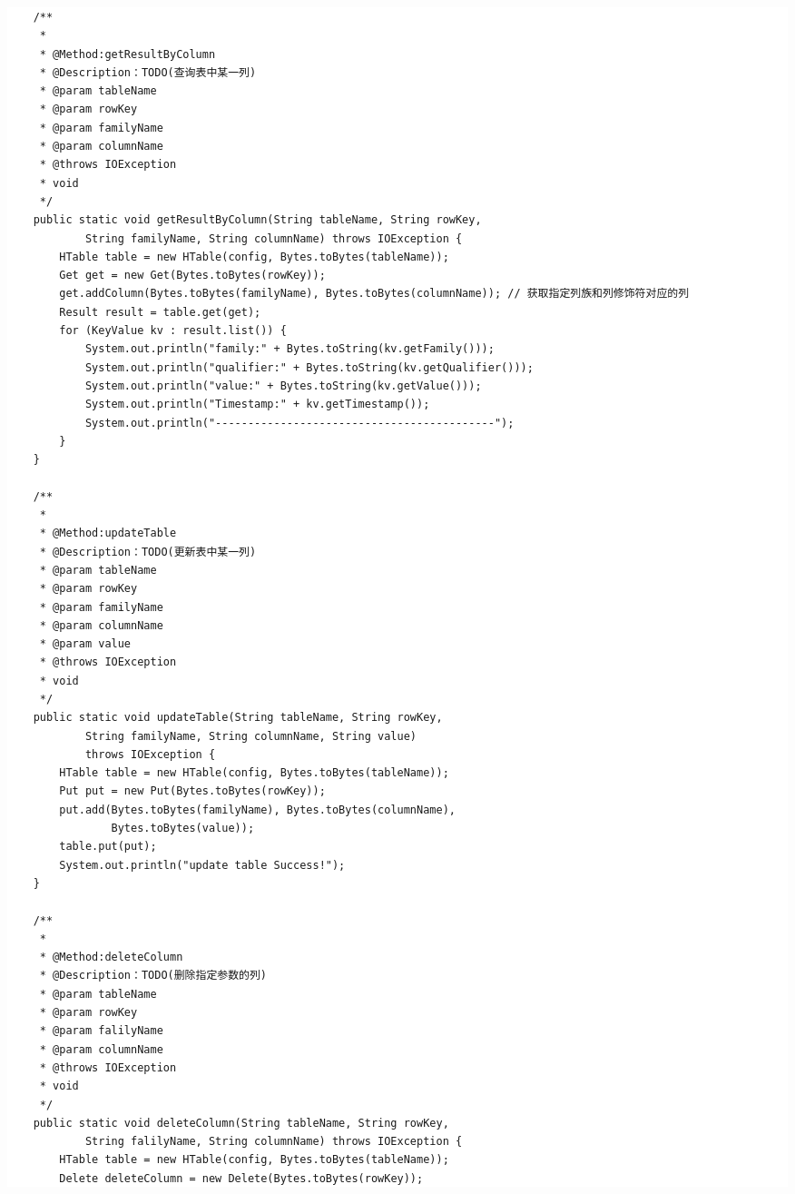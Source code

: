 		/**
		 * 
		 * @Method:getResultByColumn
		 * @Description：TODO(查询表中某一列)
		 * @param tableName
		 * @param rowKey
		 * @param familyName
		 * @param columnName
		 * @throws IOException
		 * void
		 */
		public static void getResultByColumn(String tableName, String rowKey,  
	            String familyName, String columnName) throws IOException {  
	        HTable table = new HTable(config, Bytes.toBytes(tableName));  
	        Get get = new Get(Bytes.toBytes(rowKey));  
	        get.addColumn(Bytes.toBytes(familyName), Bytes.toBytes(columnName)); // 获取指定列族和列修饰符对应的列  
	        Result result = table.get(get);  
	        for (KeyValue kv : result.list()) {  
	            System.out.println("family:" + Bytes.toString(kv.getFamily()));  
	            System.out.println("qualifier:" + Bytes.toString(kv.getQualifier()));  
	            System.out.println("value:" + Bytes.toString(kv.getValue()));  
	            System.out.println("Timestamp:" + kv.getTimestamp());  
	            System.out.println("-------------------------------------------");  
	        }  
	    }
		
		/**
		 * 
		 * @Method:updateTable
		 * @Description：TODO(更新表中某一列)
		 * @param tableName
		 * @param rowKey
		 * @param familyName
		 * @param columnName
		 * @param value
		 * @throws IOException
		 * void
		 */
		public static void updateTable(String tableName, String rowKey,  
	            String familyName, String columnName, String value)  
	            throws IOException {  
	        HTable table = new HTable(config, Bytes.toBytes(tableName));  
	        Put put = new Put(Bytes.toBytes(rowKey));  
	        put.add(Bytes.toBytes(familyName), Bytes.toBytes(columnName),  
	                Bytes.toBytes(value));  
	        table.put(put);  
	        System.out.println("update table Success!");  
	    }
		
		/**
		 * 
		 * @Method:deleteColumn
		 * @Description：TODO(删除指定参数的列)
		 * @param tableName
		 * @param rowKey
		 * @param falilyName
		 * @param columnName
		 * @throws IOException
		 * void
		 */
		public static void deleteColumn(String tableName, String rowKey,  
	            String falilyName, String columnName) throws IOException {  
	        HTable table = new HTable(config, Bytes.toBytes(tableName));  
	        Delete deleteColumn = new Delete(Bytes.toBytes(rowKey));  